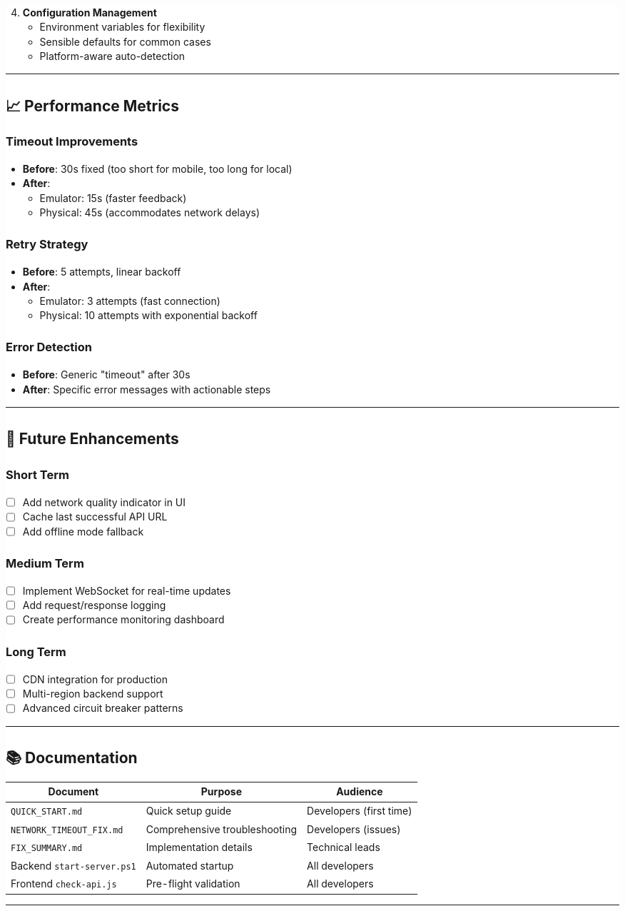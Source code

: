 4. **Configuration Management**
   - Environment variables for flexibility
   - Sensible defaults for common cases
   - Platform-aware auto-detection

---

## 📈 Performance Metrics

### Timeout Improvements
- **Before**: 30s fixed (too short for mobile, too long for local)
- **After**: 
  - Emulator: 15s (faster feedback)
  - Physical: 45s (accommodates network delays)

### Retry Strategy
- **Before**: 5 attempts, linear backoff
- **After**: 
  - Emulator: 3 attempts (fast connection)
  - Physical: 10 attempts with exponential backoff

### Error Detection
- **Before**: Generic "timeout" after 30s
- **After**: Specific error messages with actionable steps

---

## 🔮 Future Enhancements

### Short Term
- [ ] Add network quality indicator in UI
- [ ] Cache last successful API URL
- [ ] Add offline mode fallback

### Medium Term
- [ ] Implement WebSocket for real-time updates
- [ ] Add request/response logging
- [ ] Create performance monitoring dashboard

### Long Term
- [ ] CDN integration for production
- [ ] Multi-region backend support
- [ ] Advanced circuit breaker patterns

---

## 📚 Documentation

| Document | Purpose | Audience |
|----------|---------|----------|
| `QUICK_START.md` | Quick setup guide | Developers (first time) |
| `NETWORK_TIMEOUT_FIX.md` | Comprehensive troubleshooting | Developers (issues) |
| `FIX_SUMMARY.md` | Implementation details | Technical leads |
| Backend `start-server.ps1` | Automated startup | All developers |
| Frontend `check-api.js` | Pre-flight validation | All developers |

---